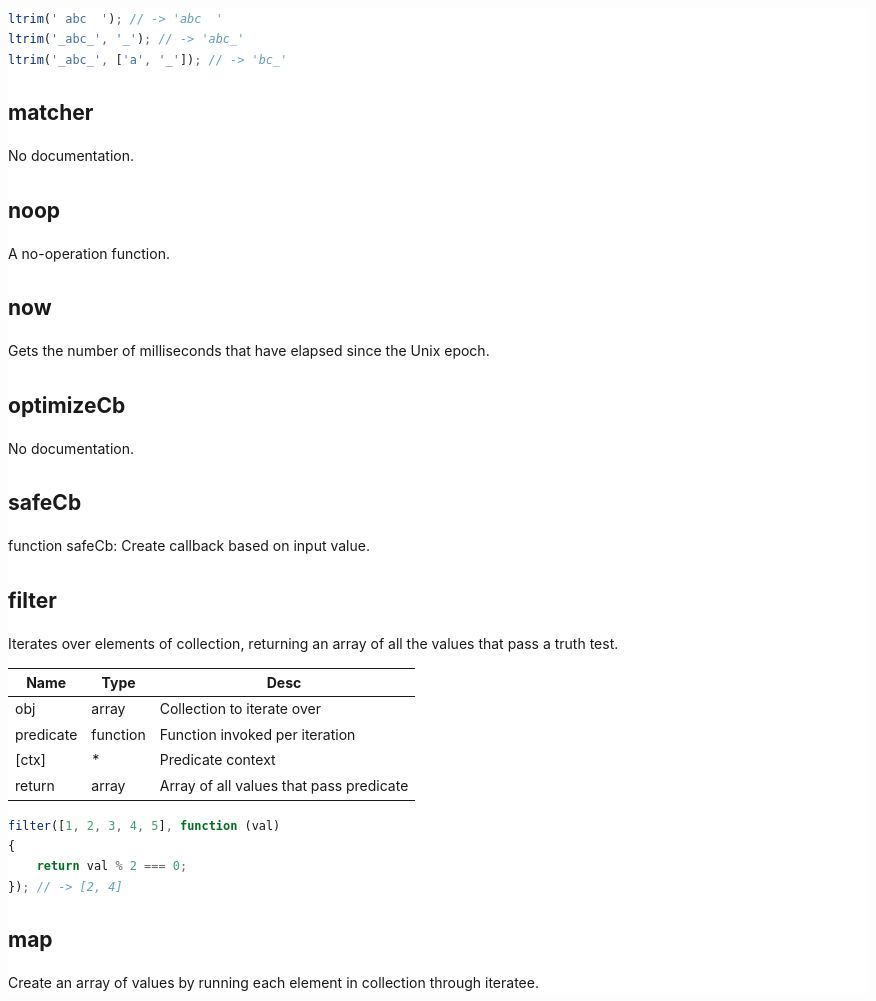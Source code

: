 ```javascript
ltrim(' abc  '); // -> 'abc  '
ltrim('_abc_', '_'); // -> 'abc_'
ltrim('_abc_', ['a', '_']); // -> 'bc_'
```

## matcher 

No documentation.

## noop 

A no-operation function.

## now 

Gets the number of milliseconds that have elapsed since the Unix epoch.

## optimizeCb 

No documentation.

## safeCb 

function
safeCb: Create callback based on input value.

## filter 

Iterates over elements of collection, returning an array of all the values that pass a truth test.

|Name     |Type    |Desc                                   |
|---------|--------|---------------------------------------|
|obj      |array   |Collection to iterate over             |
|predicate|function|Function invoked per iteration         |
|[ctx]    |*       |Predicate context                      |
|return   |array   |Array of all values that pass predicate|

```javascript
filter([1, 2, 3, 4, 5], function (val)
{
    return val % 2 === 0;
}); // -> [2, 4]
```

## map 

Create an array of values by running each element in collection through iteratee.
